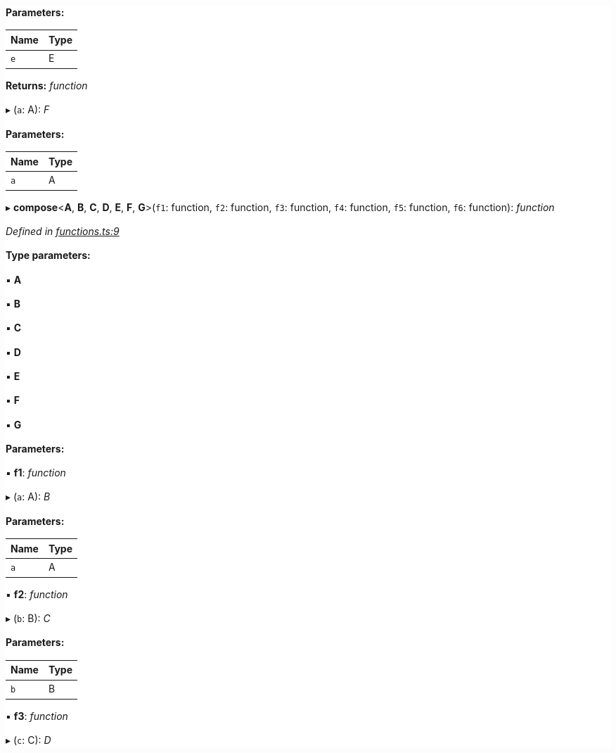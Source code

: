 **Parameters:**

Name | Type |
------ | ------ |
`e` | E |

**Returns:** *function*

▸ (`a`: A): *F*

**Parameters:**

Name | Type |
------ | ------ |
`a` | A |

▸ **compose**<**A**, **B**, **C**, **D**, **E**, **F**, **G**>(`f1`: function, `f2`: function, `f3`: function, `f4`: function, `f5`: function, `f6`: function): *function*

*Defined in [functions.ts:9](https://github.com/fponticelli/tempo/blob/master/std/src/functions.ts#L9)*

**Type parameters:**

▪ **A**

▪ **B**

▪ **C**

▪ **D**

▪ **E**

▪ **F**

▪ **G**

**Parameters:**

▪ **f1**: *function*

▸ (`a`: A): *B*

**Parameters:**

Name | Type |
------ | ------ |
`a` | A |

▪ **f2**: *function*

▸ (`b`: B): *C*

**Parameters:**

Name | Type |
------ | ------ |
`b` | B |

▪ **f3**: *function*

▸ (`c`: C): *D*
